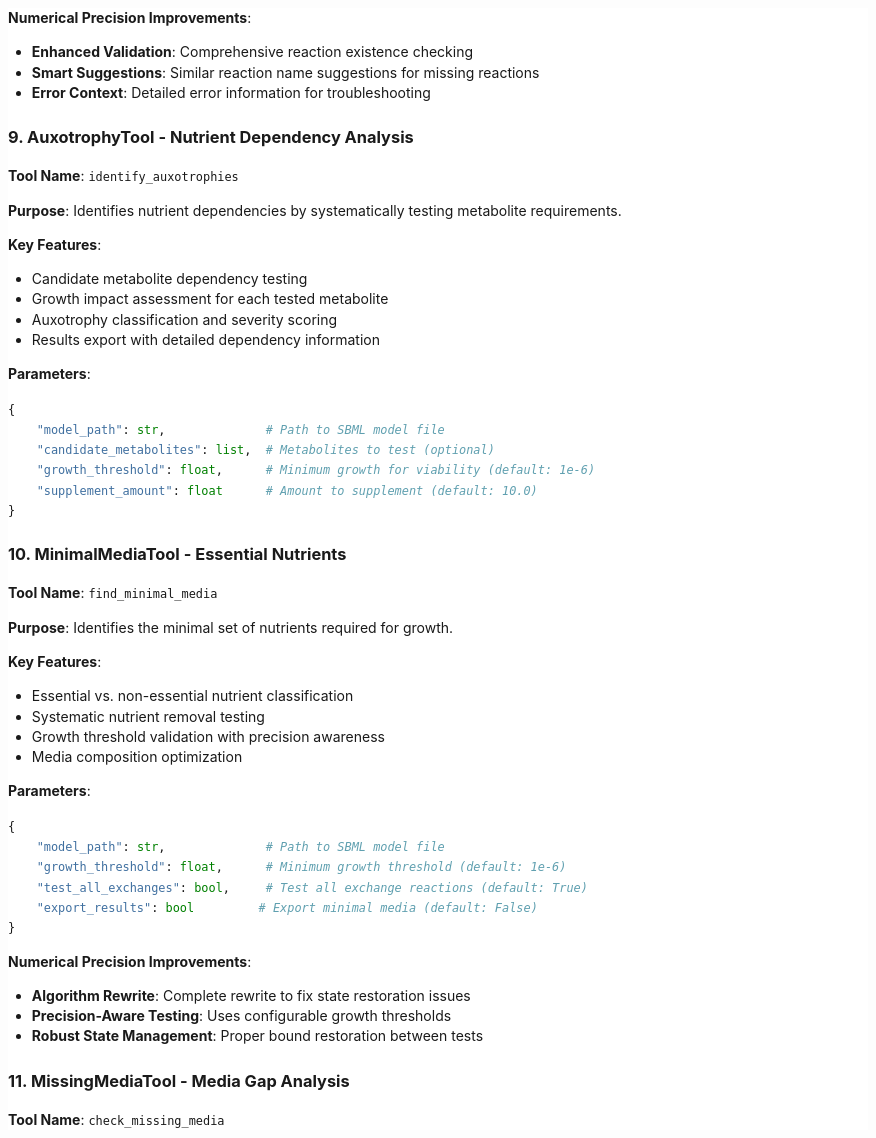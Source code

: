 **Numerical Precision Improvements**:
- **Enhanced Validation**: Comprehensive reaction existence checking
- **Smart Suggestions**: Similar reaction name suggestions for missing reactions
- **Error Context**: Detailed error information for troubleshooting

### 9. AuxotrophyTool - Nutrient Dependency Analysis
**Tool Name**: `identify_auxotrophies`

**Purpose**: Identifies nutrient dependencies by systematically testing metabolite requirements.

**Key Features**:
- Candidate metabolite dependency testing
- Growth impact assessment for each tested metabolite
- Auxotrophy classification and severity scoring
- Results export with detailed dependency information

**Parameters**:
```python
{
    "model_path": str,              # Path to SBML model file
    "candidate_metabolites": list,  # Metabolites to test (optional)
    "growth_threshold": float,      # Minimum growth for viability (default: 1e-6)
    "supplement_amount": float      # Amount to supplement (default: 10.0)
}
```

### 10. MinimalMediaTool - Essential Nutrients
**Tool Name**: `find_minimal_media`

**Purpose**: Identifies the minimal set of nutrients required for growth.

**Key Features**:
- Essential vs. non-essential nutrient classification
- Systematic nutrient removal testing
- Growth threshold validation with precision awareness
- Media composition optimization

**Parameters**:
```python
{
    "model_path": str,              # Path to SBML model file
    "growth_threshold": float,      # Minimum growth threshold (default: 1e-6)
    "test_all_exchanges": bool,     # Test all exchange reactions (default: True)
    "export_results": bool         # Export minimal media (default: False)
}
```

**Numerical Precision Improvements**:
- **Algorithm Rewrite**: Complete rewrite to fix state restoration issues
- **Precision-Aware Testing**: Uses configurable growth thresholds
- **Robust State Management**: Proper bound restoration between tests

### 11. MissingMediaTool - Media Gap Analysis
**Tool Name**: `check_missing_media`
